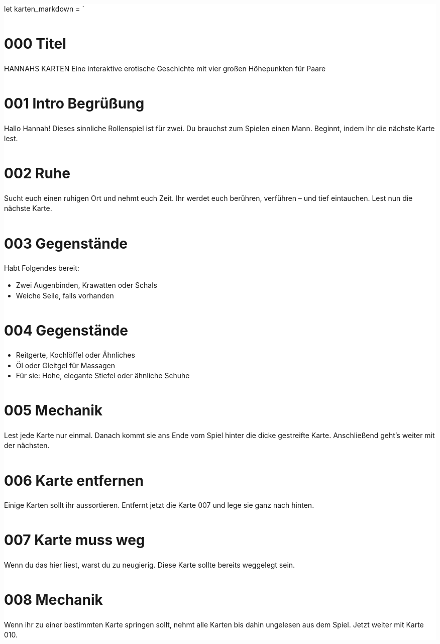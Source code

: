 let karten_markdown = `

# 000 Titel

HANNAHS KARTEN
Eine interaktive erotische Geschichte mit vier großen Höhepunkten für Paare

# 001 Intro Begrüßung
Hallo Hannah!
Dieses sinnliche Rollenspiel ist für zwei. Du brauchst zum Spielen einen Mann. Beginnt, indem ihr die nächste Karte lest.

# 002 Ruhe
Sucht euch einen ruhigen Ort und nehmt euch Zeit. Ihr werdet euch berühren, verführen – und tief eintauchen. Lest nun die nächste Karte.

# 003 Gegenstände
Habt Folgendes bereit:
- Zwei Augenbinden, Krawatten oder Schals
- Weiche Seile, falls vorhanden

# 004 Gegenstände

- Reitgerte, Kochlöffel oder Ähnliches
- Öl oder Gleitgel für Massagen
- Für sie: Hohe, elegante Stiefel oder ähnliche Schuhe

# 005 Mechanik
Lest jede Karte nur einmal. Danach kommt sie ans Ende vom Spiel hinter die dicke gestreifte Karte. Anschließend geht’s weiter mit der nächsten.

# 006 Karte entfernen

Einige Karten sollt ihr aussortieren. Entfernt jetzt die Karte 007 und lege sie ganz nach hinten.

# 007 Karte muss weg

Wenn du das hier liest, warst du zu neugierig. Diese Karte sollte bereits weggelegt sein.

# 008 Mechanik

Wenn ihr zu einer bestimmten Karte springen sollt, nehmt alle Karten bis dahin ungelesen aus dem Spiel. Jetzt weiter mit Karte 010.
